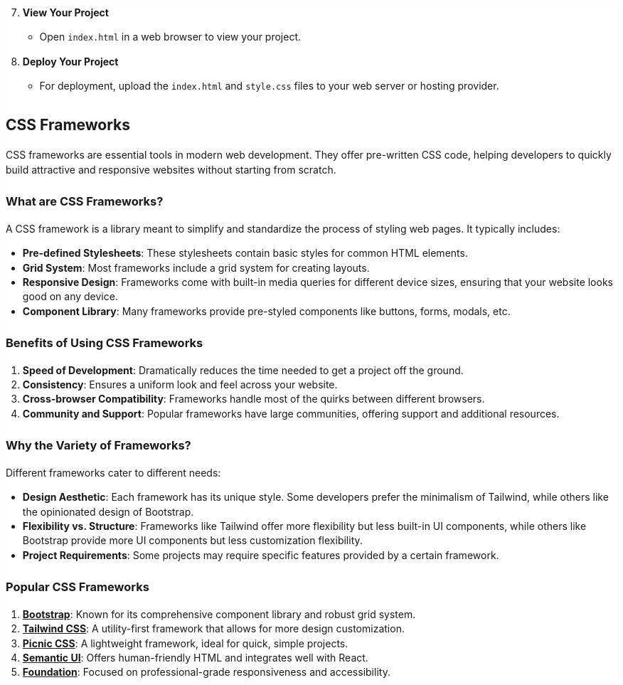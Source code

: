 7. **View Your Project**
   - Open `index.html` in a web browser to view your project.

8. **Deploy Your Project**
   - For deployment, upload the `index.html` and `style.css` files to your web server or hosting provider.


## CSS Frameworks

CSS frameworks are essential tools in modern web development. They offer pre-written CSS code, helping developers to quickly build attractive and responsive websites without starting from scratch.

### What are CSS Frameworks?

A CSS framework is a library meant to simplify and standardize the process of styling web pages. It typically includes:

- **Pre-defined Stylesheets**: These stylesheets contain basic styles for common HTML elements.
- **Grid System**: Most frameworks include a grid system for creating layouts.
- **Responsive Design**: Frameworks come with built-in media queries for different device sizes, ensuring that your website looks good on any device.
- **Component Library**: Many frameworks provide pre-styled components like buttons, forms, modals, etc.

### Benefits of Using CSS Frameworks

1. **Speed of Development**: Dramatically reduces the time needed to get a project off the ground.
2. **Consistency**: Ensures a uniform look and feel across your website.
3. **Cross-browser Compatibility**: Frameworks handle most of the quirks between different browsers.
4. **Community and Support**: Popular frameworks have large communities, offering support and additional resources.

### Why the Variety of Frameworks?

Different frameworks cater to different needs:

- **Design Aesthetic**: Each framework has its unique style. Some developers prefer the minimalism of Tailwind, while others like the opinionated design of Bootstrap.
- **Flexibility vs. Structure**: Frameworks like Tailwind offer more flexibility but less built-in UI components, while others like Bootstrap provide more UI components but less customization flexibility.
- **Project Requirements**: Some projects may require specific features provided by a certain framework.

### Popular CSS Frameworks

1. **[Bootstrap](https://getbootstrap.com/)**: Known for its comprehensive component library and robust grid system.
2. **[Tailwind CSS](https://tailwindcss.com/)**: A utility-first framework that allows for more design customization.
3. **[Picnic CSS](https://picnicss.com/)**: A lightweight framework, ideal for quick, simple projects.
4. **[Semantic UI](https://semantic-ui.com)**: Offers human-friendly HTML and integrates well with React.
5. **[Foundation](https://get.foundation/sites/docs/)**: Focused on professional-grade responsiveness and accessibility.
